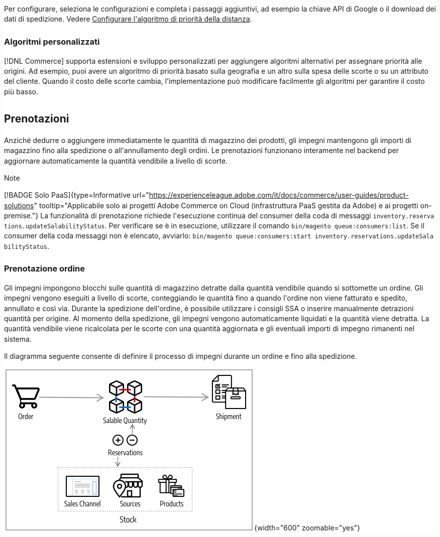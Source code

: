 Per configurare, seleziona le configurazioni e completa i passaggi aggiuntivi, ad esempio la chiave API di Google o il download dei dati di spedizione. Vedere [Configurare l&#39;algoritmo di priorità della distanza](distance-priority-algorithm.md).

### Algoritmi personalizzati

[!DNL Commerce] supporta estensioni e sviluppo personalizzati per aggiungere algoritmi alternativi per assegnare priorità alle origini. Ad esempio, puoi avere un algoritmo di priorità basato sulla geografia e un altro sulla spesa delle scorte o su un attributo del cliente. Quando il costo delle scorte cambia, l’implementazione può modificare facilmente gli algoritmi per garantire il costo più basso.

## Prenotazioni

Anziché dedurre o aggiungere immediatamente le quantità di magazzino dei prodotti, gli impegni mantengono gli importi di magazzino fino alla spedizione o all&#39;annullamento degli ordini. Le prenotazioni funzionano interamente nel backend per aggiornare automaticamente la quantità vendibile a livello di scorte.

>[!NOTE]
>
>[!BADGE Solo PaaS]{type=Informative url="https://experienceleague.adobe.com/it/docs/commerce/user-guides/product-solutions" tooltip="Applicabile solo ai progetti Adobe Commerce on Cloud (infrastruttura PaaS gestita da Adobe) e ai progetti on-premise."} La funzionalità di prenotazione richiede l&#39;esecuzione continua del consumer della coda di messaggi `inventory.reservations.updateSalabilityStatus`. Per verificare se è in esecuzione, utilizzare il comando `bin/magento queue:consumers:list`. Se il consumer della coda messaggi non è elencato, avviarlo: `bin/magento queue:consumers:start inventory.reservations.updateSalabilityStatus`.

### Prenotazione ordine

Gli impegni impongono blocchi sulle quantità di magazzino detratte dalla quantità vendibile quando si sottomette un ordine. Gli impegni vengono eseguiti a livello di scorte, conteggiando le quantità fino a quando l&#39;ordine non viene fatturato e spedito, annullato e così via. Durante la spedizione dell&#39;ordine, è possibile utilizzare i consigli SSA o inserire manualmente detrazioni quantità per origine. Al momento della spedizione, gli impegni vengono automaticamente liquidati e la quantità viene detratta. La quantità vendibile viene ricalcolata per le scorte con una quantità aggiornata e gli eventuali importi di impegno rimanenti nel sistema.

Il diagramma seguente consente di definire il processo di impegni durante un ordine e fino alla spedizione.

![Prenotazioni dall&#39;ordine alla consegna](assets/diagram-quantity.png){width="600" zoomable="yes"}


[1]: https://cloud.google.com/maps-platform/
[2]: https://developers.google.com/maps/documentation/geocoding/start
[3]: https://developers.google.com/maps/documentation/distance-matrix/start